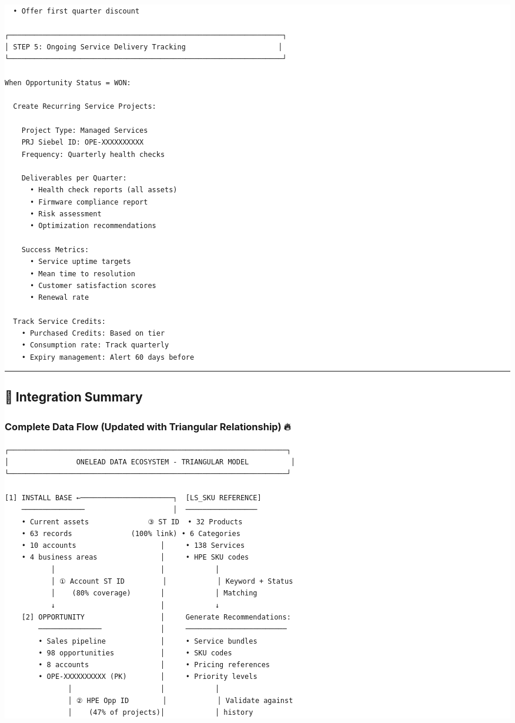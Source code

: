 ```
  • Offer first quarter discount

┌─────────────────────────────────────────────────────────────────┐
│ STEP 5: Ongoing Service Delivery Tracking                      │
└─────────────────────────────────────────────────────────────────┘

When Opportunity Status = WON:

  Create Recurring Service Projects:

    Project Type: Managed Services
    PRJ Siebel ID: OPE-XXXXXXXXXX
    Frequency: Quarterly health checks

    Deliverables per Quarter:
      • Health check reports (all assets)
      • Firmware compliance report
      • Risk assessment
      • Optimization recommendations

    Success Metrics:
      • Service uptime targets
      • Mean time to resolution
      • Customer satisfaction scores
      • Renewal rate

  Track Service Credits:
    • Purchased Credits: Based on tier
    • Consumption rate: Track quarterly
    • Expiry management: Alert 60 days before
```

---

## 🎯 Integration Summary

### Complete Data Flow (Updated with Triangular Relationship) 🔥

```
┌──────────────────────────────────────────────────────────────────┐
│                ONELEAD DATA ECOSYSTEM - TRIANGULAR MODEL          │
└──────────────────────────────────────────────────────────────────┘

[1] INSTALL BASE ←──────────────────────┐  [LS_SKU REFERENCE]
    ───────────────                     │  ─────────────────
    • Current assets              ③ ST ID  • 32 Products
    • 63 records              (100% link) • 6 Categories
    • 10 accounts                    │     • 138 Services
    • 4 business areas               │     • HPE SKU codes
           │                         │            │
           │ ① Account ST ID         │            │ Keyword + Status
           │    (80% coverage)       │            │ Matching
           ↓                         │            ↓
    [2] OPPORTUNITY                  │     Generate Recommendations:
        ───────────────              │     ────────────────────────
        • Sales pipeline             │     • Service bundles
        • 98 opportunities           │     • SKU codes
        • 8 accounts                 │     • Pricing references
        • OPE-XXXXXXXXXX (PK)        │     • Priority levels
               │                     │            │
               │ ② HPE Opp ID        │            │ Validate against
               │    (47% of projects)│            │ history
```